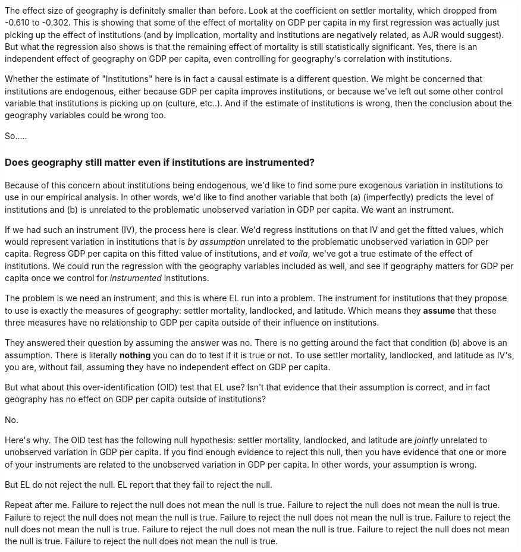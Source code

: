 The effect size of geography is definitely smaller than before. Look at the coefficient on settler mortality, which dropped from -0.610 to -0.302. This is showing that some of the effect of mortality on GDP per capita in my first regression was actually just picking up the effect of institutions (and by implication, mortality and institutions are negatively related, as AJR would suggest). But what the regression also shows is that the remaining effect of mortality is still statistically significant. Yes, there is an independent effect of geography on GDP per capita, even controlling for geography's correlation with institutions. 

Whether the estimate of "Institutions" here is in fact a causal estimate is a different question. We might be concerned that institutions are endogenous, either because GDP per capita improves institutions, or because we've left out some other control variable that institutions is picking up on (culture, etc..). And if the estimate of institutions is wrong, then the conclusion about the geography variables could be wrong too.

So.....

### Does geography still matter even if institutions are instrumented?
Because of this concern about institutions being endogenous, we'd like to find some pure exogenous variation in institutions to use in our empirical analysis. In other words, we'd like to find another variable that both (a) (imperfectly) predicts the level of institutions and (b) is unrelated to the problematic unobserved variation in GDP per capita. We want an instrument. 

If we had such an instrument (IV), the process here is clear. We'd regress institutions on that IV and get the fitted values, which would represent variation in institutions that is *by assumption* unrelated to the problematic unobserved variation in GDP per capita. Regress GDP per capita on this fitted value of institutions, and *et voila*, we've got a true estimate of the effect of institutions. We could run the regression with the geography variables included as well, and see if geography matters for GDP per capita once we control for *instrumented* institutions. 

The problem is we need an instrument, and this is where EL run into a problem. The instrument for institutions that they propose to use is exactly the measures of geography: settler mortality, landlocked, and latitude. Which means they **assume** that these three measures have no relationship to GDP per capita outside of their influence on institutions. 

They answered their question by assuming the answer was no. There is no getting around the fact that condition (b) above is an assumption. There is literally **nothing** you can do to test if it is true or not. To use settler mortality, landlocked, and latitude as IV's, you are, without fail, assuming they have no independent effect on GDP per capita. 

But what about this over-identification (OID) test that EL use? Isn't that evidence that their assumption is correct, and in fact geography has no effect on GDP per capita outside of institutions? 

No.

Here's why. The OID test has the following null hypothesis: settler mortality, landlocked, and latitude are *jointly* unrelated to unobserved variation in GDP per capita. If you find enough evidence to reject this null, then you have evidence that one or more of your instruments are related to the unobserved variation in GDP per capita. In other words, your assumption is wrong. 

But EL do not reject the null. EL report that they fail to reject the null.

Repeat after me. Failure to reject the null does not mean the null is true. Failure to reject the null does not mean the null is true. Failure to reject the null does not mean the null is true. Failure to reject the null does not mean the null is true. Failure to reject the null does not mean the null is true. Failure to reject the null does not mean the null is true. Failure to reject the null does not mean the null is true. Failure to reject the null does not mean the null is true. 
